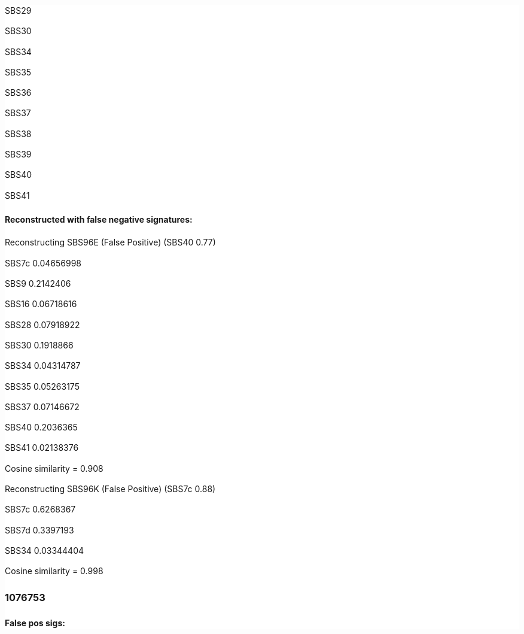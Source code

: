 SBS29

SBS30

SBS34

SBS35

SBS36

SBS37

SBS38

SBS39

SBS40

SBS41


#### Reconstructed with false negative signatures:


Reconstructing SBS96E (False Positive) (SBS40 0.77)

SBS7c 0.04656998

SBS9 0.2142406

SBS16 0.06718616

SBS28 0.07918922

SBS30 0.1918866

SBS34 0.04314787

SBS35 0.05263175

SBS37 0.07146672

SBS40 0.2036365

SBS41 0.02138376

Cosine similarity = 0.908




Reconstructing SBS96K (False Positive) (SBS7c 0.88)

SBS7c 0.6268367

SBS7d 0.3397193

SBS34 0.03344404

Cosine similarity = 0.998




### 1076753

#### False pos sigs:
